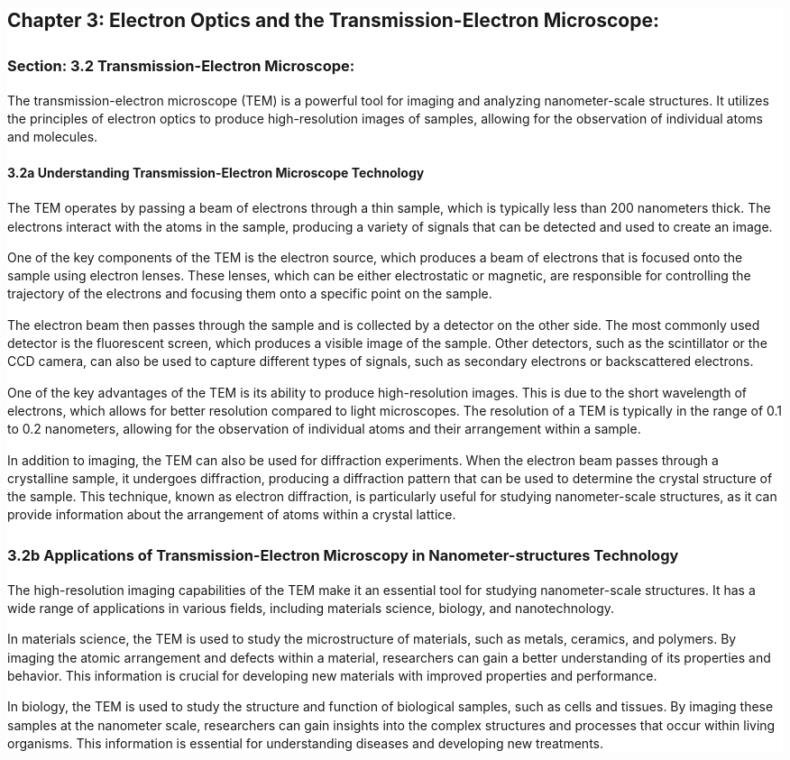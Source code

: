 
## Chapter 3: Electron Optics and the Transmission-Electron Microscope:

### Section: 3.2 Transmission-Electron Microscope:

The transmission-electron microscope (TEM) is a powerful tool for imaging and analyzing nanometer-scale structures. It utilizes the principles of electron optics to produce high-resolution images of samples, allowing for the observation of individual atoms and molecules.

#### 3.2a Understanding Transmission-Electron Microscope Technology

The TEM operates by passing a beam of electrons through a thin sample, which is typically less than 200 nanometers thick. The electrons interact with the atoms in the sample, producing a variety of signals that can be detected and used to create an image.

One of the key components of the TEM is the electron source, which produces a beam of electrons that is focused onto the sample using electron lenses. These lenses, which can be either electrostatic or magnetic, are responsible for controlling the trajectory of the electrons and focusing them onto a specific point on the sample.

The electron beam then passes through the sample and is collected by a detector on the other side. The most commonly used detector is the fluorescent screen, which produces a visible image of the sample. Other detectors, such as the scintillator or the CCD camera, can also be used to capture different types of signals, such as secondary electrons or backscattered electrons.

One of the key advantages of the TEM is its ability to produce high-resolution images. This is due to the short wavelength of electrons, which allows for better resolution compared to light microscopes. The resolution of a TEM is typically in the range of 0.1 to 0.2 nanometers, allowing for the observation of individual atoms and their arrangement within a sample.

In addition to imaging, the TEM can also be used for diffraction experiments. When the electron beam passes through a crystalline sample, it undergoes diffraction, producing a diffraction pattern that can be used to determine the crystal structure of the sample. This technique, known as electron diffraction, is particularly useful for studying nanometer-scale structures, as it can provide information about the arrangement of atoms within a crystal lattice.

### 3.2b Applications of Transmission-Electron Microscopy in Nanometer-structures Technology

The high-resolution imaging capabilities of the TEM make it an essential tool for studying nanometer-scale structures. It has a wide range of applications in various fields, including materials science, biology, and nanotechnology.

In materials science, the TEM is used to study the microstructure of materials, such as metals, ceramics, and polymers. By imaging the atomic arrangement and defects within a material, researchers can gain a better understanding of its properties and behavior. This information is crucial for developing new materials with improved properties and performance.

In biology, the TEM is used to study the structure and function of biological samples, such as cells and tissues. By imaging these samples at the nanometer scale, researchers can gain insights into the complex structures and processes that occur within living organisms. This information is essential for understanding diseases and developing new treatments.
